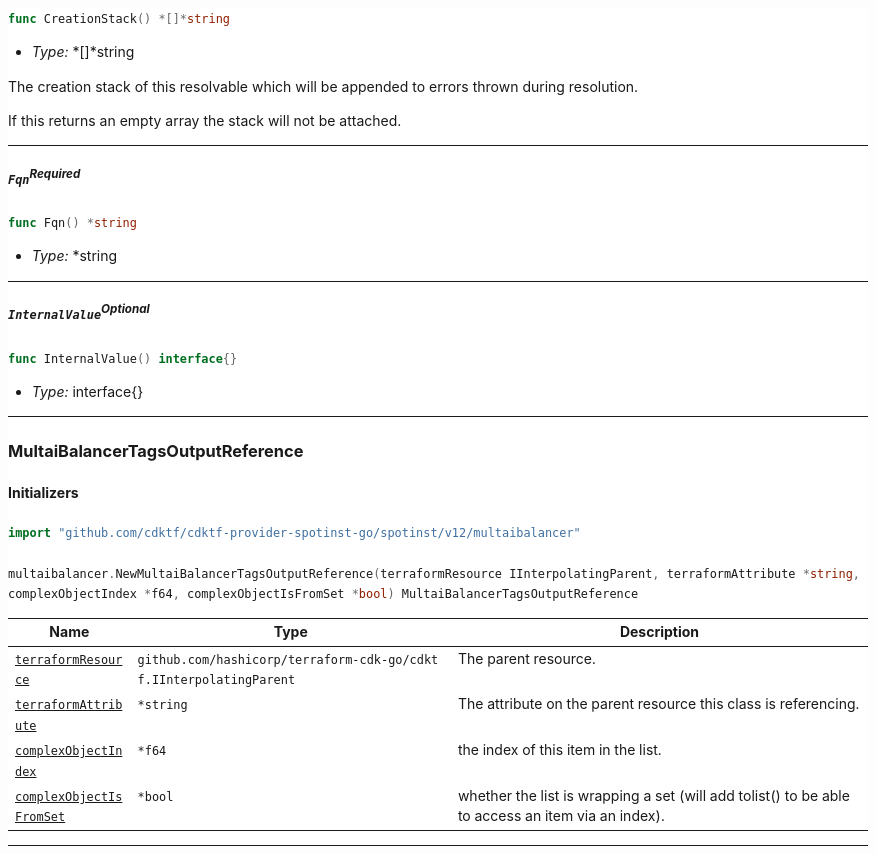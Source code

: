 ```go
func CreationStack() *[]*string
```

- *Type:* *[]*string

The creation stack of this resolvable which will be appended to errors thrown during resolution.

If this returns an empty array the stack will not be attached.

---

##### `Fqn`<sup>Required</sup> <a name="Fqn" id="@cdktf/provider-spotinst.multaiBalancer.MultaiBalancerTagsList.property.fqn"></a>

```go
func Fqn() *string
```

- *Type:* *string

---

##### `InternalValue`<sup>Optional</sup> <a name="InternalValue" id="@cdktf/provider-spotinst.multaiBalancer.MultaiBalancerTagsList.property.internalValue"></a>

```go
func InternalValue() interface{}
```

- *Type:* interface{}

---


### MultaiBalancerTagsOutputReference <a name="MultaiBalancerTagsOutputReference" id="@cdktf/provider-spotinst.multaiBalancer.MultaiBalancerTagsOutputReference"></a>

#### Initializers <a name="Initializers" id="@cdktf/provider-spotinst.multaiBalancer.MultaiBalancerTagsOutputReference.Initializer"></a>

```go
import "github.com/cdktf/cdktf-provider-spotinst-go/spotinst/v12/multaibalancer"

multaibalancer.NewMultaiBalancerTagsOutputReference(terraformResource IInterpolatingParent, terraformAttribute *string, complexObjectIndex *f64, complexObjectIsFromSet *bool) MultaiBalancerTagsOutputReference
```

| **Name** | **Type** | **Description** |
| --- | --- | --- |
| <code><a href="#@cdktf/provider-spotinst.multaiBalancer.MultaiBalancerTagsOutputReference.Initializer.parameter.terraformResource">terraformResource</a></code> | <code>github.com/hashicorp/terraform-cdk-go/cdktf.IInterpolatingParent</code> | The parent resource. |
| <code><a href="#@cdktf/provider-spotinst.multaiBalancer.MultaiBalancerTagsOutputReference.Initializer.parameter.terraformAttribute">terraformAttribute</a></code> | <code>*string</code> | The attribute on the parent resource this class is referencing. |
| <code><a href="#@cdktf/provider-spotinst.multaiBalancer.MultaiBalancerTagsOutputReference.Initializer.parameter.complexObjectIndex">complexObjectIndex</a></code> | <code>*f64</code> | the index of this item in the list. |
| <code><a href="#@cdktf/provider-spotinst.multaiBalancer.MultaiBalancerTagsOutputReference.Initializer.parameter.complexObjectIsFromSet">complexObjectIsFromSet</a></code> | <code>*bool</code> | whether the list is wrapping a set (will add tolist() to be able to access an item via an index). |

---